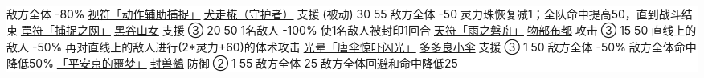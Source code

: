<td>敌方全体</td>
<td>-80%</td>
<td>
</td></tr>
<tr>
<td><a href="/%E5%A4%A7%E5%AE%B6%E7%9A%84%E5%B9%BB%E6%83%B3%E4%B9%A1/%E4%BA%BA%E7%89%A9/%E7%8A%AC%E8%B5%B0%E6%A4%9B#守护者#支援符卡" title="大家的幻想乡/人物/犬走椛">视符「动作辅助捕捉」</a></td>
<td><a href="./大家的幻想乡-人物-犬走椛.md" title="大家的幻想乡/人物/犬走椛">犬走椛（守护者）</a></td>
<td>支援</td>
<td>(被动)</td>
<td>30</td>
<td>55</td>
<td>敌方全体</td>
<td>-50</td>
<td>灵力珠恢复减1；全队命中提高50，直到战斗结束
</td></tr>
<tr>
<td><a href="/%E5%A4%A7%E5%AE%B6%E7%9A%84%E5%B9%BB%E6%83%B3%E4%B9%A1/%E4%BA%BA%E7%89%A9/%E9%BB%91%E8%B0%B7%E5%B1%B1%E5%A5%B3#支援符卡" title="大家的幻想乡/人物/黑谷山女">罠符「捕捉之网」</a></td>
<td><a href="./大家的幻想乡-人物-黑谷山女.md" title="大家的幻想乡/人物/黑谷山女">黑谷山女</a></td>
<td>支援</td>
<td>③</td>
<td>20</td>
<td>50</td>
<td>1名敌人</td>
<td>-100%</td>
<td>使1名敌人被封印1回合
</td></tr>
<tr>
<td><a href="/%E5%A4%A7%E5%AE%B6%E7%9A%84%E5%B9%BB%E6%83%B3%E4%B9%A1/%E4%BA%BA%E7%89%A9/%E7%89%A9%E9%83%A8%E5%B8%83%E9%83%BD#攻击符卡" title="大家的幻想乡/人物/物部布都">天符「雨之磐舟」</a></td>
<td><a href="./大家的幻想乡-人物-物部布都.md" title="大家的幻想乡/人物/物部布都">物部布都</a></td>
<td>攻击</td>
<td>③</td>
<td>15</td>
<td>50</td>
<td>直线上的敌人</td>
<td>-50%</td>
<td>再对直线上的敌人进行(2*灵力+60)的体术攻击
</td></tr>
<tr>
<td><a href="/%E5%A4%A7%E5%AE%B6%E7%9A%84%E5%B9%BB%E6%83%B3%E4%B9%A1/%E4%BA%BA%E7%89%A9/%E5%A4%9A%E5%A4%9A%E8%89%AF%E5%B0%8F%E4%BC%9E#支援符卡" title="大家的幻想乡/人物/多多良小伞">光晕「唐伞惊吓闪光」</a></td>
<td><a href="./大家的幻想乡-人物-多多良小伞.md" title="大家的幻想乡/人物/多多良小伞">多多良小伞</a></td>
<td>支援</td>
<td>③</td>
<td>1</td>
<td>50</td>
<td>敌方全体</td>
<td>-50%</td>
<td>敌方全体命中降低50%
</td></tr>
<tr>
<td><a href="/%E5%A4%A7%E5%AE%B6%E7%9A%84%E5%B9%BB%E6%83%B3%E4%B9%A1/%E4%BA%BA%E7%89%A9/%E5%B0%81%E5%85%BD%E9%B5%BA#防御符卡" title="大家的幻想乡/人物/封兽鵺">「平安京的噩梦」</a></td>
<td><a href="./大家的幻想乡-人物-封兽鵺.md" title="大家的幻想乡/人物/封兽鵺">封兽鵺</a></td>
<td>防御</td>
<td>②</td>
<td>1</td>
<td>55</td>
<td>敌方全体</td>
<td>25</td>
<td>敌方全体回避和命中降低25
</td></tr>